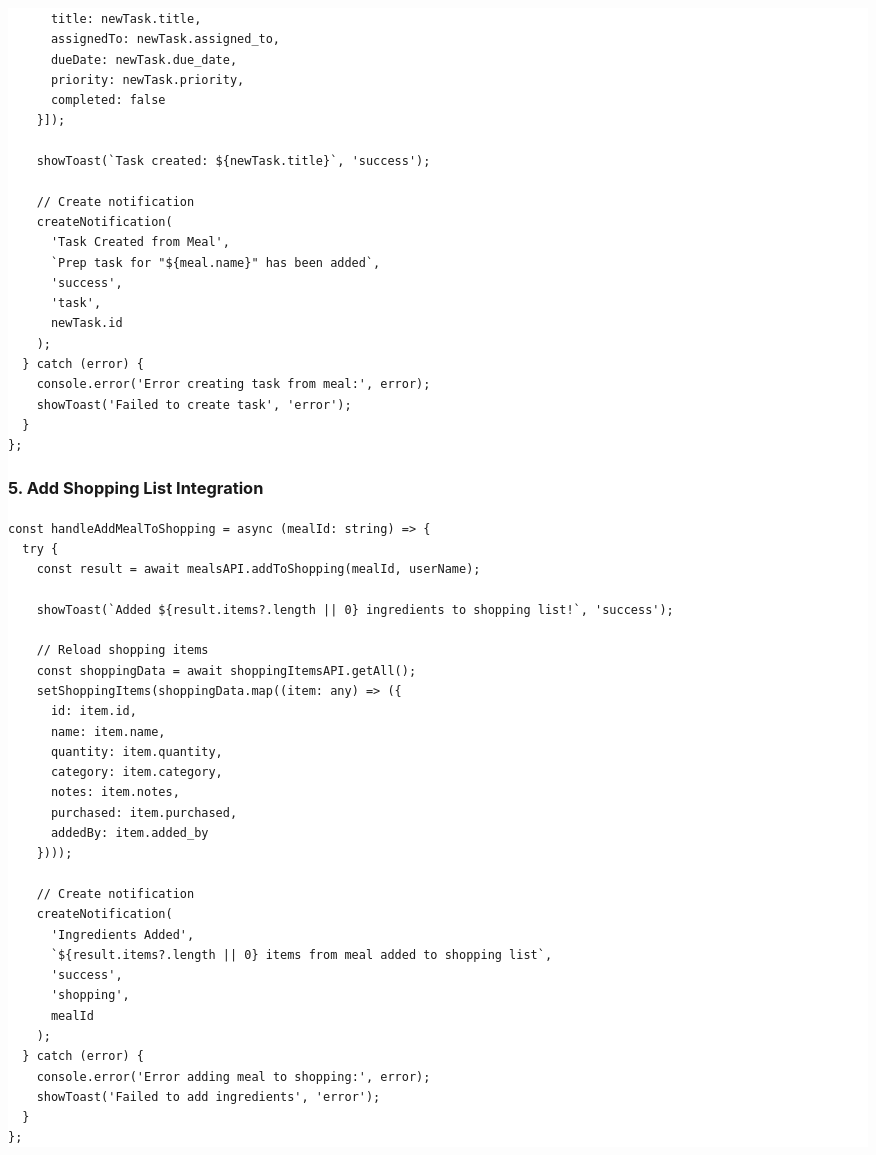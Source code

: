 ```tsx
      title: newTask.title,
      assignedTo: newTask.assigned_to,
      dueDate: newTask.due_date,
      priority: newTask.priority,
      completed: false
    }]);
    
    showToast(`Task created: ${newTask.title}`, 'success');
    
    // Create notification
    createNotification(
      'Task Created from Meal',
      `Prep task for "${meal.name}" has been added`,
      'success',
      'task',
      newTask.id
    );
  } catch (error) {
    console.error('Error creating task from meal:', error);
    showToast('Failed to create task', 'error');
  }
};
```

### 5. Add Shopping List Integration

```tsx
const handleAddMealToShopping = async (mealId: string) => {
  try {
    const result = await mealsAPI.addToShopping(mealId, userName);
    
    showToast(`Added ${result.items?.length || 0} ingredients to shopping list!`, 'success');
    
    // Reload shopping items
    const shoppingData = await shoppingItemsAPI.getAll();
    setShoppingItems(shoppingData.map((item: any) => ({
      id: item.id,
      name: item.name,
      quantity: item.quantity,
      category: item.category,
      notes: item.notes,
      purchased: item.purchased,
      addedBy: item.added_by
    })));
    
    // Create notification
    createNotification(
      'Ingredients Added',
      `${result.items?.length || 0} items from meal added to shopping list`,
      'success',
      'shopping',
      mealId
    );
  } catch (error) {
    console.error('Error adding meal to shopping:', error);
    showToast('Failed to add ingredients', 'error');
  }
};
```
